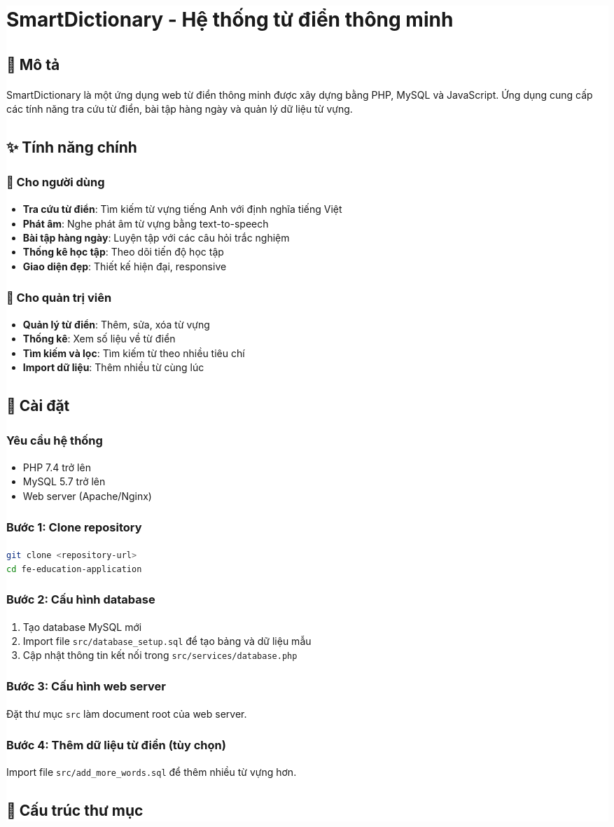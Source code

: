 # SmartDictionary - Hệ thống từ điển thông minh

## 📖 Mô tả

SmartDictionary là một ứng dụng web từ điển thông minh được xây dựng bằng PHP, MySQL và JavaScript. Ứng dụng cung cấp các tính năng tra cứu từ điển, bài tập hàng ngày và quản lý dữ liệu từ vựng.

## ✨ Tính năng chính

### 🎯 Cho người dùng
- **Tra cứu từ điển**: Tìm kiếm từ vựng tiếng Anh với định nghĩa tiếng Việt
- **Phát âm**: Nghe phát âm từ vựng bằng text-to-speech
- **Bài tập hàng ngày**: Luyện tập với các câu hỏi trắc nghiệm
- **Thống kê học tập**: Theo dõi tiến độ học tập
- **Giao diện đẹp**: Thiết kế hiện đại, responsive

### 🔧 Cho quản trị viên
- **Quản lý từ điển**: Thêm, sửa, xóa từ vựng
- **Thống kê**: Xem số liệu về từ điển
- **Tìm kiếm và lọc**: Tìm kiếm từ theo nhiều tiêu chí
- **Import dữ liệu**: Thêm nhiều từ cùng lúc

## 🚀 Cài đặt

### Yêu cầu hệ thống
- PHP 7.4 trở lên
- MySQL 5.7 trở lên
- Web server (Apache/Nginx)

### Bước 1: Clone repository
```bash
git clone <repository-url>
cd fe-education-application
```

### Bước 2: Cấu hình database
1. Tạo database MySQL mới
2. Import file `src/database_setup.sql` để tạo bảng và dữ liệu mẫu
3. Cập nhật thông tin kết nối trong `src/services/database.php`

### Bước 3: Cấu hình web server
Đặt thư mục `src` làm document root của web server.

### Bước 4: Thêm dữ liệu từ điển (tùy chọn)
Import file `src/add_more_words.sql` để thêm nhiều từ vựng hơn.

## 📁 Cấu trúc thư mục
